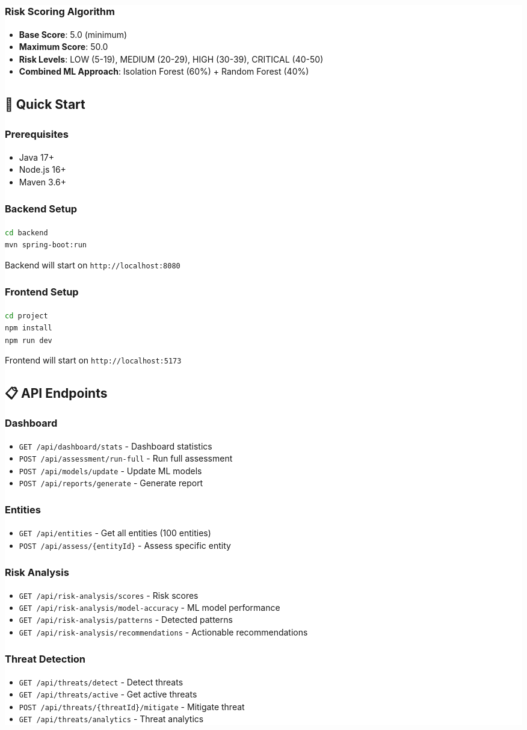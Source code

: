 ### **Risk Scoring Algorithm**
- **Base Score**: 5.0 (minimum)
- **Maximum Score**: 50.0
- **Risk Levels**: LOW (5-19), MEDIUM (20-29), HIGH (30-39), CRITICAL (40-50)
- **Combined ML Approach**: Isolation Forest (60%) + Random Forest (40%)

## 🚀 Quick Start

### **Prerequisites**
- Java 17+
- Node.js 16+
- Maven 3.6+

### **Backend Setup**
   ```bash
   cd backend
   mvn spring-boot:run
   ```
Backend will start on `http://localhost:8080`

### **Frontend Setup**
   ```bash
   cd project
   npm install
   npm run dev
```
Frontend will start on `http://localhost:5173`

## 📋 API Endpoints

### **Dashboard**
- `GET /api/dashboard/stats` - Dashboard statistics
- `POST /api/assessment/run-full` - Run full assessment
- `POST /api/models/update` - Update ML models
- `POST /api/reports/generate` - Generate report

### **Entities**
- `GET /api/entities` - Get all entities (100 entities)
- `POST /api/assess/{entityId}` - Assess specific entity

### **Risk Analysis**
- `GET /api/risk-analysis/scores` - Risk scores
- `GET /api/risk-analysis/model-accuracy` - ML model performance
- `GET /api/risk-analysis/patterns` - Detected patterns
- `GET /api/risk-analysis/recommendations` - Actionable recommendations

### **Threat Detection**
- `GET /api/threats/detect` - Detect threats
- `GET /api/threats/active` - Get active threats
- `POST /api/threats/{threatId}/mitigate` - Mitigate threat
- `GET /api/threats/analytics` - Threat analytics
